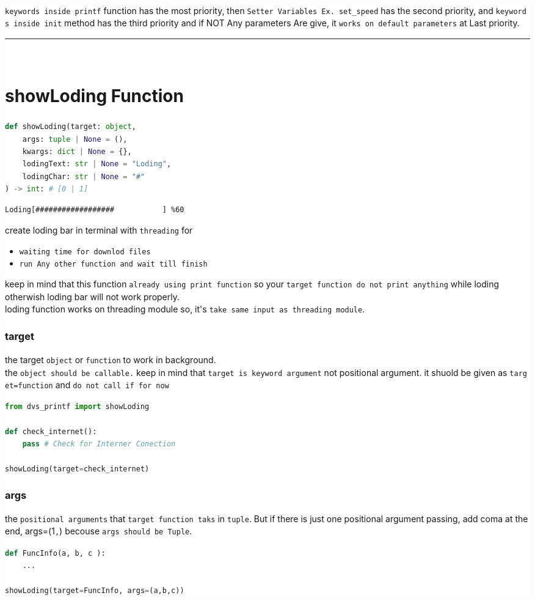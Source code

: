`keywords inside printf` function has the most priority,
then `Setter Variables Ex. set_speed` has the second priority, and `keywords inside init` method has the third priority and
if NOT Any parameters Are give, it `works on default parameters` at Last priority.

      
---

<br>

# showLoding Function

```python
def showLoding(target: object,
    args: tuple | None = (),
    kwargs: dict | None = {},
    lodingText: str | None = "Loding",
    lodingChar: str | None = "#"
) -> int: # [0 | 1]
```
```
Loding[##################           ] %60  
```
create loding bar in terminal with `threading` for 
* `waiting time for downlod files` 
* `run Any other function and wait till finish`


keep in mind that this function `already using print function` 
 so your `target function do not print anything` while loding 
otherwish loding bar will not work properly. <br>
loding function works on threading module 
so, it's `take same input as threading module`.
 

### target
the target `object` or `function` to work in background.<br>
the `object should be callable.` keep in mind that `target is keyword argument` 
not positional argument. it shuold be given as `target=function` and `do not call if for now`

```python
from dvs_printf import showLoding

def check_internet():
    pass # Check for Interner Conection

showLoding(target=check_internet)
```

### args
the `positional arguments` that `target function taks` in `tuple`.
But if there is just one positional argument passing, add coma at the end, args=(1`,`) becouse `args should be Tuple`.
```python
def FuncInfo(a, b, c ):
    ...

showLoding(target=FuncInfo, args=(a,b,c))
```
